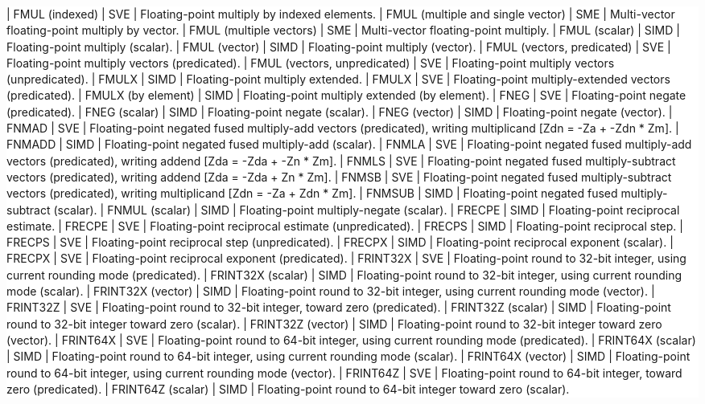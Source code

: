 | FMUL (indexed) | SVE | Floating-point multiply by indexed elements.
| FMUL (multiple and single vector) | SME | Multi-vector floating-point multiply by vector.
| FMUL (multiple vectors) | SME | Multi-vector floating-point multiply.
| FMUL (scalar) | SIMD | Floating-point multiply (scalar).
| FMUL (vector) | SIMD | Floating-point multiply (vector).
| FMUL (vectors, predicated) | SVE | Floating-point multiply vectors (predicated).
| FMUL (vectors, unpredicated) | SVE | Floating-point multiply vectors (unpredicated).
| FMULX | SIMD | Floating-point multiply extended.
| FMULX | SVE | Floating-point multiply-extended vectors (predicated).
| FMULX (by element) | SIMD | Floating-point multiply extended (by element).
| FNEG | SVE | Floating-point negate (predicated).
| FNEG (scalar) | SIMD | Floating-point negate (scalar).
| FNEG (vector) | SIMD | Floating-point negate (vector).
| FNMAD | SVE | Floating-point negated fused multiply-add vectors (predicated), writing multiplicand [Zdn = -Za + -Zdn * Zm].
| FNMADD | SIMD | Floating-point negated fused multiply-add (scalar).
| FNMLA | SVE | Floating-point negated fused multiply-add vectors (predicated), writing addend [Zda = -Zda + -Zn * Zm].
| FNMLS | SVE | Floating-point negated fused multiply-subtract vectors (predicated), writing addend [Zda = -Zda + Zn * Zm].
| FNMSB | SVE | Floating-point negated fused multiply-subtract vectors (predicated), writing multiplicand [Zdn = -Za + Zdn * Zm].
| FNMSUB | SIMD | Floating-point negated fused multiply-subtract (scalar).
| FNMUL (scalar) | SIMD | Floating-point multiply-negate (scalar).
| FRECPE | SIMD | Floating-point reciprocal estimate.
| FRECPE | SVE | Floating-point reciprocal estimate (unpredicated).
| FRECPS | SIMD | Floating-point reciprocal step.
| FRECPS | SVE | Floating-point reciprocal step (unpredicated).
| FRECPX | SIMD | Floating-point reciprocal exponent (scalar).
| FRECPX | SVE | Floating-point reciprocal exponent (predicated).
| FRINT32X | SVE | Floating-point round to 32-bit integer, using current rounding mode (predicated).
| FRINT32X (scalar) | SIMD | Floating-point round to 32-bit integer, using current rounding mode (scalar).
| FRINT32X (vector) | SIMD | Floating-point round to 32-bit integer, using current rounding mode (vector).
| FRINT32Z | SVE | Floating-point round to 32-bit integer, toward zero (predicated).
| FRINT32Z (scalar) | SIMD | Floating-point round to 32-bit integer toward zero (scalar).
| FRINT32Z (vector) | SIMD | Floating-point round to 32-bit integer toward zero (vector).
| FRINT64X | SVE | Floating-point round to 64-bit integer, using current rounding mode (predicated).
| FRINT64X (scalar) | SIMD | Floating-point round to 64-bit integer, using current rounding mode (scalar).
| FRINT64X (vector) | SIMD | Floating-point round to 64-bit integer, using current rounding mode (vector).
| FRINT64Z | SVE | Floating-point round to 64-bit integer, toward zero (predicated).
| FRINT64Z (scalar) | SIMD | Floating-point round to 64-bit integer toward zero (scalar).